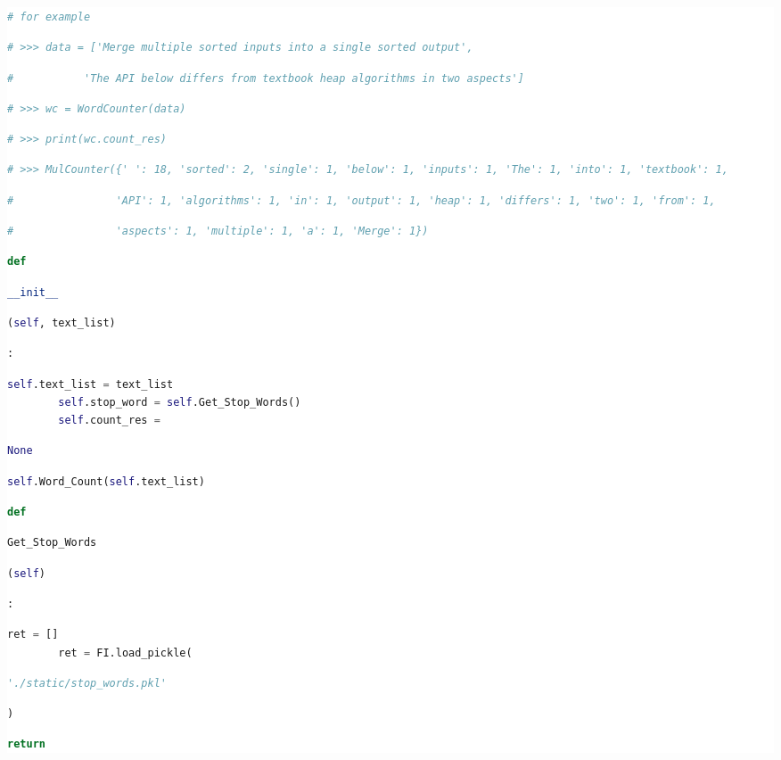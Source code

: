```python
# for example
```
```python
# >>> data = ['Merge multiple sorted inputs into a single sorted output',
```
```python
#           'The API below differs from textbook heap algorithms in two aspects']
```
```python
# >>> wc = WordCounter(data)
```
```python
# >>> print(wc.count_res)
```
```python
# >>> MulCounter({' ': 18, 'sorted': 2, 'single': 1, 'below': 1, 'inputs': 1, 'The': 1, 'into': 1, 'textbook': 1,
```
```python
#                'API': 1, 'algorithms': 1, 'in': 1, 'output': 1, 'heap': 1, 'differs': 1, 'two': 1, 'from': 1,
```
```python
#                'aspects': 1, 'multiple': 1, 'a': 1, 'Merge': 1})
```
```python
def
```
```python
__init__
```
```python
(self, text_list)
```
```python
:
```
```python
self.text_list = text_list
        self.stop_word = self.Get_Stop_Words()
        self.count_res =
```
```python
None
```
```python
self.Word_Count(self.text_list)
```
```python
def
```
```python
Get_Stop_Words
```
```python
(self)
```
```python
:
```
```python
ret = []
        ret = FI.load_pickle(
```
```python
'./static/stop_words.pkl'
```
```python
)
```
```python
return
```
